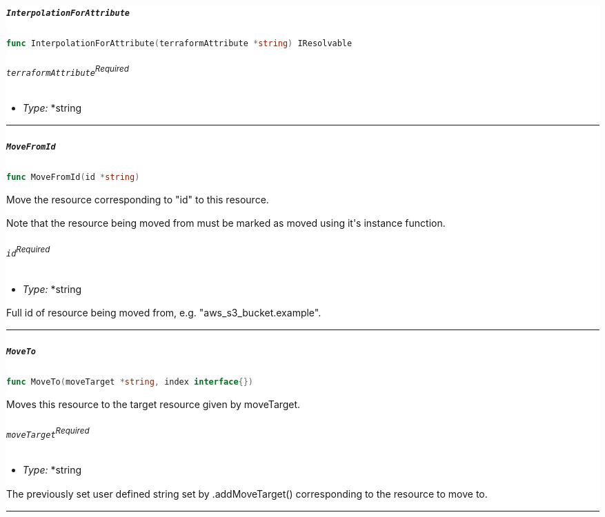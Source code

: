 ##### `InterpolationForAttribute` <a name="InterpolationForAttribute" id="@cdktf/provider-azurerm.databaseMigrationProject.DatabaseMigrationProject.interpolationForAttribute"></a>

```go
func InterpolationForAttribute(terraformAttribute *string) IResolvable
```

###### `terraformAttribute`<sup>Required</sup> <a name="terraformAttribute" id="@cdktf/provider-azurerm.databaseMigrationProject.DatabaseMigrationProject.interpolationForAttribute.parameter.terraformAttribute"></a>

- *Type:* *string

---

##### `MoveFromId` <a name="MoveFromId" id="@cdktf/provider-azurerm.databaseMigrationProject.DatabaseMigrationProject.moveFromId"></a>

```go
func MoveFromId(id *string)
```

Move the resource corresponding to "id" to this resource.

Note that the resource being moved from must be marked as moved using it's instance function.

###### `id`<sup>Required</sup> <a name="id" id="@cdktf/provider-azurerm.databaseMigrationProject.DatabaseMigrationProject.moveFromId.parameter.id"></a>

- *Type:* *string

Full id of resource being moved from, e.g. "aws_s3_bucket.example".

---

##### `MoveTo` <a name="MoveTo" id="@cdktf/provider-azurerm.databaseMigrationProject.DatabaseMigrationProject.moveTo"></a>

```go
func MoveTo(moveTarget *string, index interface{})
```

Moves this resource to the target resource given by moveTarget.

###### `moveTarget`<sup>Required</sup> <a name="moveTarget" id="@cdktf/provider-azurerm.databaseMigrationProject.DatabaseMigrationProject.moveTo.parameter.moveTarget"></a>

- *Type:* *string

The previously set user defined string set by .addMoveTarget() corresponding to the resource to move to.

---
